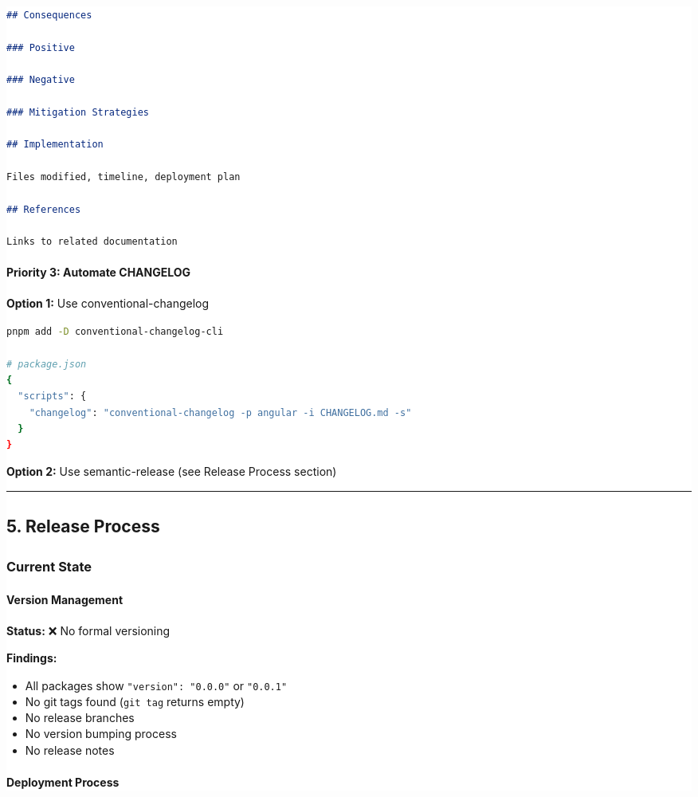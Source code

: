 ```markdown
## Consequences

### Positive

### Negative

### Mitigation Strategies

## Implementation

Files modified, timeline, deployment plan

## References

Links to related documentation
```

#### Priority 3: Automate CHANGELOG

**Option 1:** Use conventional-changelog

```bash
pnpm add -D conventional-changelog-cli

# package.json
{
  "scripts": {
    "changelog": "conventional-changelog -p angular -i CHANGELOG.md -s"
  }
}
```

**Option 2:** Use semantic-release (see Release Process section)

---

## 5. Release Process

### Current State

#### Version Management

**Status:** ❌ No formal versioning

**Findings:**

- All packages show `"version": "0.0.0"` or `"0.0.1"`
- No git tags found (`git tag` returns empty)
- No release branches
- No version bumping process
- No release notes

#### Deployment Process
